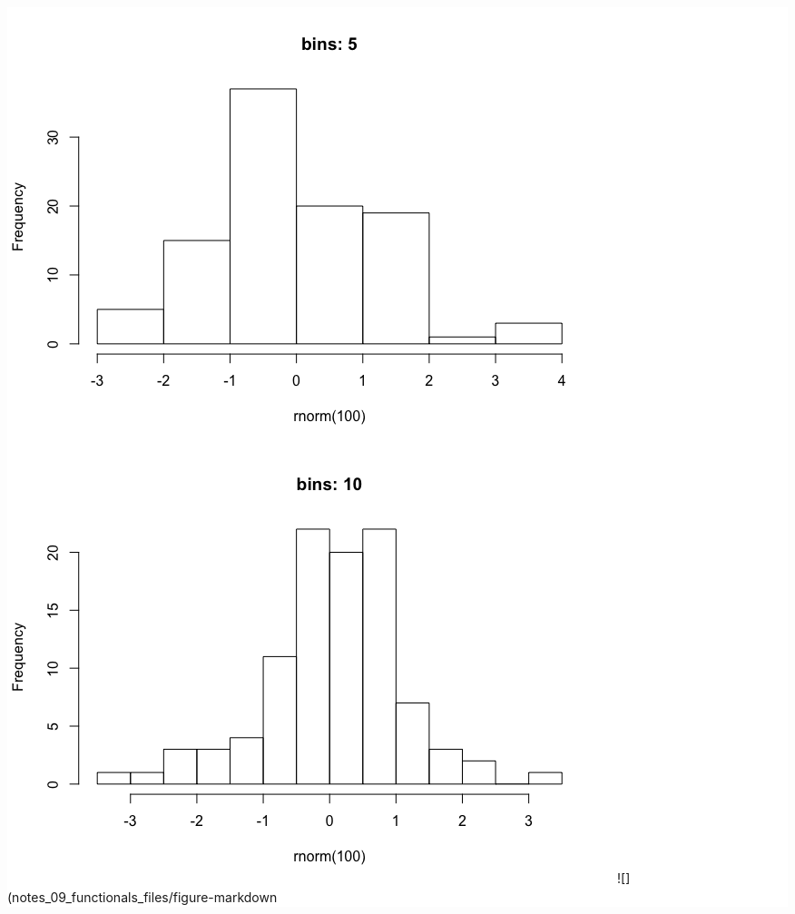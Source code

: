 ![](notes_09_functionals_files/figure-markdown_github/unnamed-chunk-16-5.png)![](notes_09_functionals_files/figure-markdown_github/unnamed-chunk-16-6.png)![](notes_09_functionals_files/figure-markdown